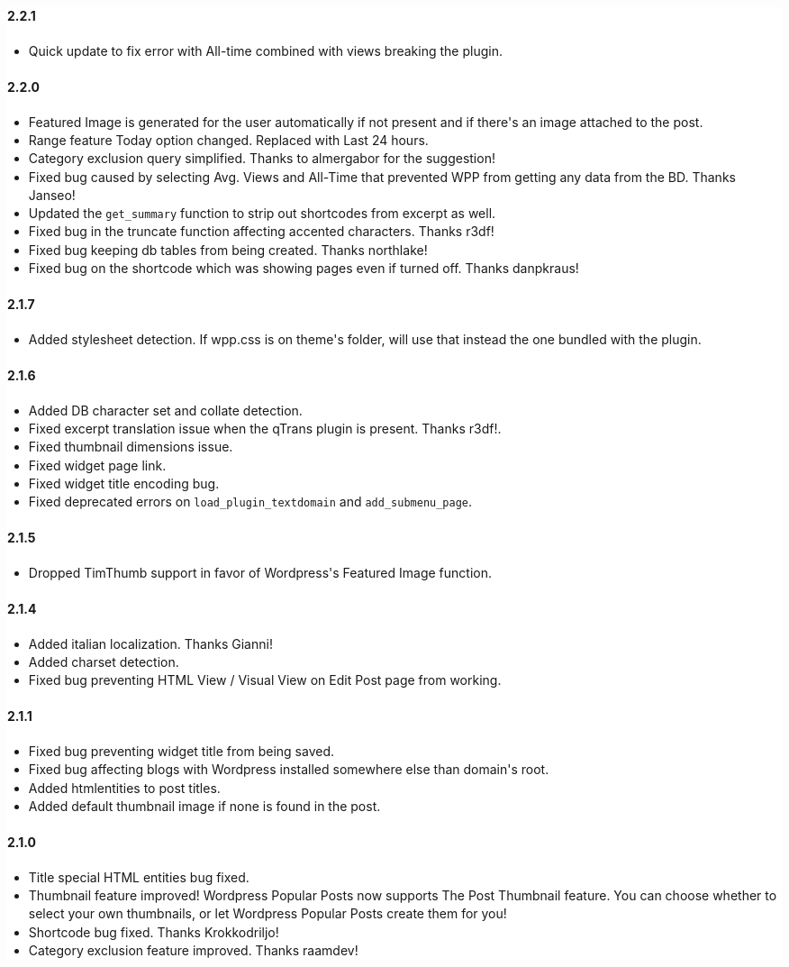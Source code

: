 #### 2.2.1 ####

* Quick update to fix error with All-time combined with views breaking the plugin.

#### 2.2.0 ####

* Featured Image is generated for the user automatically if not present and if there's an image attached to the post.
* Range feature Today option changed. Replaced with Last 24 hours.
* Category exclusion query simplified. Thanks to almergabor for the suggestion!
* Fixed bug caused by selecting Avg. Views and All-Time that prevented WPP from getting any data from the BD. Thanks Janseo!
* Updated the `get_summary` function to strip out shortcodes from excerpt as well.
* Fixed bug in the truncate function affecting accented characters. Thanks r3df!
* Fixed bug keeping db tables from being created. Thanks northlake!
* Fixed bug on the shortcode which was showing pages even if turned off. Thanks danpkraus!

#### 2.1.7 ####

* Added stylesheet detection. If wpp.css is on theme's folder, will use that instead the one bundled with the plugin.

#### 2.1.6 ####

* Added DB character set and collate detection.
* Fixed excerpt translation issue when the qTrans plugin is present. Thanks r3df!.
* Fixed thumbnail dimensions issue.
* Fixed widget page link.
* Fixed widget title encoding bug.
* Fixed deprecated errors on `load_plugin_textdomain` and `add_submenu_page`.

#### 2.1.5 ####

* Dropped TimThumb support in favor of Wordpress's Featured Image function.

#### 2.1.4 ####

* Added italian localization. Thanks Gianni!
* Added charset detection.
* Fixed bug preventing HTML View / Visual View on Edit Post page from working.

#### 2.1.1 ####
* Fixed bug preventing widget title from being saved.
* Fixed bug affecting blogs with Wordpress installed somewhere else than domain's root.
* Added htmlentities to post titles.
* Added default thumbnail image if none is found in the post.

#### 2.1.0 ####

* Title special HTML entities bug fixed.
* Thumbnail feature improved! Wordpress Popular Posts now supports The Post Thumbnail feature. You can choose whether to select your own thumbnails, or let Wordpress Popular Posts create them for you!
* Shortcode bug fixed. Thanks Krokkodriljo!
* Category exclusion feature improved. Thanks raamdev!
